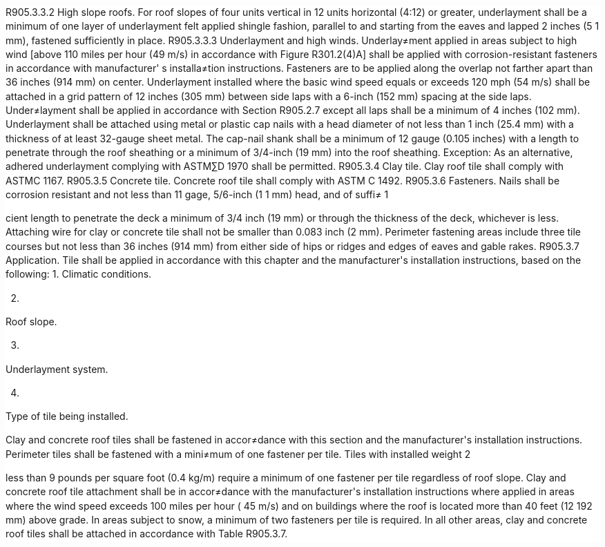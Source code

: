 
R905.3.3.2 High slope roofs. For roof slopes of four units vertical in 12 units horizontal (4:12) or greater, underlayment shall be a minimum of one layer of underlayment felt applied shingle fashion, parallel to and starting from the eaves and lapped 2 inches (5 1 mm), fastened sufficiently in place.
R905.3.3.3 Underlayment and high winds. Underlay≠ment applied in areas subject to high wind [above 110 miles per hour (49 m/s) in accordance with Figure R301.2(4)A] shall be applied with corrosion-resistant fasteners in accordance with manufacturer' s installa≠tion instructions. Fasteners are to be applied along the overlap not farther apart than 36 inches (914 mm) on center.
Underlayment installed where the basic wind speed equals or exceeds 120 mph (54 m/s) shall be attached in a grid pattern of 12 inches (305 mm) between side laps with a 6-inch (152 mm) spacing at the side laps. Under≠layment shall be applied in accordance with Section R905.2.7 except all laps shall be a minimum of 4 inches (102 mm). Underlayment shall be attached using metal or plastic cap nails with a head diameter of not less than 1 inch (25.4 mm) with a thickness of at least 32-gauge sheet metal. The cap-nail shank shall be a minimum of 12 gauge (0.105 inches) with a length to penetrate through the roof sheathing or a minimum of 3/4-inch (19 mm) into the roof sheathing.
Exception: As an alternative, adhered underlayment
complying with ASTM∑D 1970 shall be permitted. R905.3.4 Clay tile. Clay roof tile shall comply with ASTMC 1167.
R905.3.5 Concrete tile. Concrete roof tile shall comply with ASTM C 1492.
R905.3.6 Fasteners. Nails shall be corrosion resistant and not less than 11 gage, 5/6-inch (1 1 mm) head, and of suffi≠
1

cient length to penetrate the deck a minimum of 3/4 inch (19 mm) or through the thickness of the deck, whichever is less. Attaching wire for clay or concrete tile shall not be smaller than 0.083 inch (2 mm). Perimeter fastening areas include three tile courses but not less than 36 inches (914 mm) from either side of hips or ridges and edges of eaves and gable rakes.
R905.3.7 Application. Tile shall be applied in accordance with this chapter and the manufacturer's installation instructions, based on the following:
1.
Climatic conditions.

2. 	
Roof slope.

3.
Underlayment system.

4.
Type of tile being installed.



Clay and concrete roof tiles shall be fastened in accor≠dance with this section and the manufacturer's installation instructions. Perimeter tiles shall be fastened with a mini≠mum of one fastener per tile. Tiles with installed weight
2

less than 9 pounds per square foot (0.4 kg/m) require a minimum of one fastener per tile regardless of roof slope. Clay and concrete roof tile attachment shall be in accor≠dance
with the manufacturer's installation instructions where applied in areas where the wind speed exceeds 100 miles per hour ( 45 m/s) and on buildings where the roof is located more than 40 feet (12 192 mm) above grade. In areas subject to snow, a minimum of two fasteners per tile is required. In all other areas, clay and concrete roof tiles shall be attached in accordance with Table R905.3.7.
